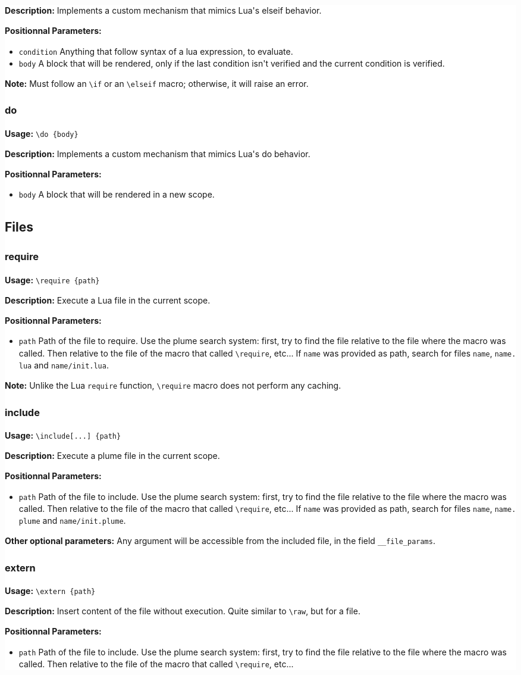 **Description:** Implements a custom mechanism that mimics Lua's elseif behavior.

**Positionnal Parameters:**
- `condition` Anything that follow syntax of a lua expression, to evaluate.
- `body` A block that will be rendered, only if the last condition isn't verified and the current condition is verified.

**Note:** Must follow an `\if` or an `\elseif` macro; otherwise, it will raise an error.

### do

**Usage:** `\do {body}`

**Description:** Implements a custom mechanism that mimics Lua's do behavior.

**Positionnal Parameters:**
- `body` A block that will be rendered in a new scope.

## Files

### require

**Usage:** `\require {path}`

**Description:** Execute a Lua file in the current scope.

**Positionnal Parameters:**
- `path` Path of the file to require. Use the plume search system: first, try to find the file relative to the file where the macro was called. Then relative to the file of the macro that called `\require`, etc... If `name` was provided as path, search for files `name`, `name.lua` and `name/init.lua`.

**Note:** Unlike the Lua `require` function, `\require` macro does not perform any caching.

### include

**Usage:** `\include[...] {path}`

**Description:** Execute a plume file in the current scope.

**Positionnal Parameters:**
- `path` Path of the file to include. Use the plume search system: first, try to find the file relative to the file where the macro was called. Then relative to the file of the macro that called `\require`, etc... If `name` was provided as path, search for files `name`, `name.plume` and `name/init.plume`.

**Other optional parameters:** Any argument will be accessible from the included file, in the field `__file_params`.

### extern

**Usage:** `\extern {path}`

**Description:** Insert content of the file without execution. Quite similar to `\raw`, but for a file.

**Positionnal Parameters:**
- `path` Path of the file to include. Use the plume search system: first, try to find the file relative to the file where the macro was called. Then relative to the file of the macro that called `\require`, etc... 

